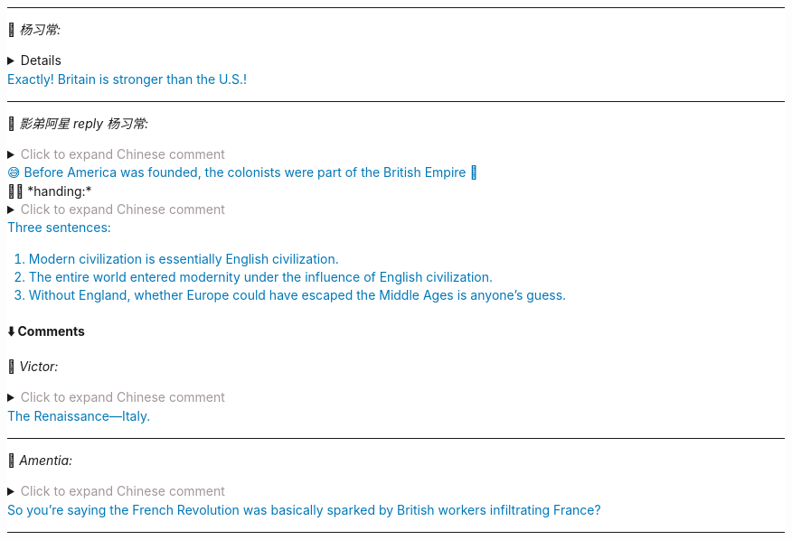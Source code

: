 </div>

---

👤 *杨习常:*  
<details></details>
<div style="color: #0077b8;">
Exactly! Britain is stronger than the U.S.!
</div>

---

👤 *影弟阿星 reply 杨习常:*  
<details><summary><span style="cursor:pointer; color: #a19696">
Click to expand Chinese comment</span>
</summary></details>
<div style="color: #0077b8;">
😅 Before America was founded, the colonists were part of the British Empire 🤔
</div>

</div>



<div class="comment-block">
🧑‍💼 *handing:*
<details><summary><span style="cursor:pointer; color: #a19696">
Click to expand Chinese comment</span>
</summary></details>
<div style="color: #0077b8;">
Three sentences:

1. Modern civilization is essentially English civilization.
2. The entire world entered modernity under the influence of English civilization.
3. Without England, whether Europe could have escaped the Middle Ages is anyone’s guess.
</div>

#### ⬇️ Comments

👤 *Victor:*  
<details><summary><span style="cursor:pointer; color: #a19696">
Click to expand Chinese comment</span>
</summary></details>
<div style="color: #0077b8;">
The Renaissance—Italy.
</div>

---

👤 *Amentia:*  
<details><summary><span style="cursor:pointer; color: #a19696">
Click to expand Chinese comment</span>
</summary></details>

<div style="color: #0077b8;">
So you’re saying the French Revolution was basically sparked by British workers infiltrating France?
</div>

---